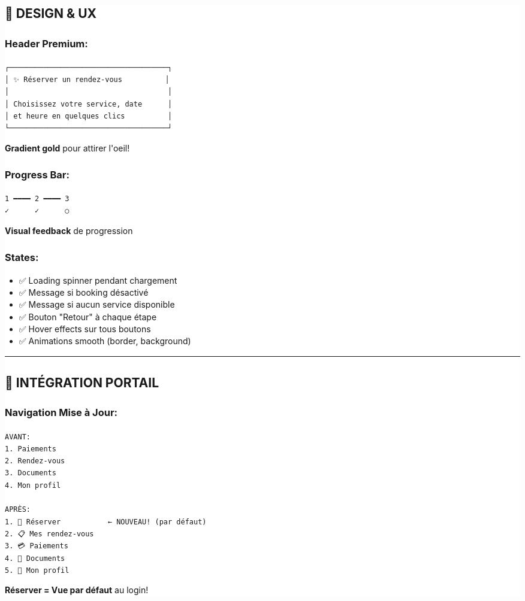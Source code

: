 
## 🎨 DESIGN & UX

### Header Premium:
```
┌─────────────────────────────────────┐
│ ✨ Réserver un rendez-vous          │
│                                     │
│ Choisissez votre service, date      │
│ et heure en quelques clics          │
└─────────────────────────────────────┘
```
**Gradient gold** pour attirer l'oeil!

### Progress Bar:
```
1 ━━━━ 2 ━━━━ 3
✓      ✓      ○
```
**Visual feedback** de progression

### States:
- ✅ Loading spinner pendant chargement
- ✅ Message si booking désactivé
- ✅ Message si aucun service disponible
- ✅ Bouton "Retour" à chaque étape
- ✅ Hover effects sur tous boutons
- ✅ Animations smooth (border, background)

---

## 🔧 INTÉGRATION PORTAIL

### Navigation Mise à Jour:
```
AVANT:
1. Paiements
2. Rendez-vous
3. Documents
4. Mon profil

APRÈS:
1. 📅 Réserver           ← NOUVEAU! (par défaut)
2. 📋 Mes rendez-vous
3. 💳 Paiements
4. 📄 Documents
5. 👤 Mon profil
```

**Réserver = Vue par défaut** au login!
